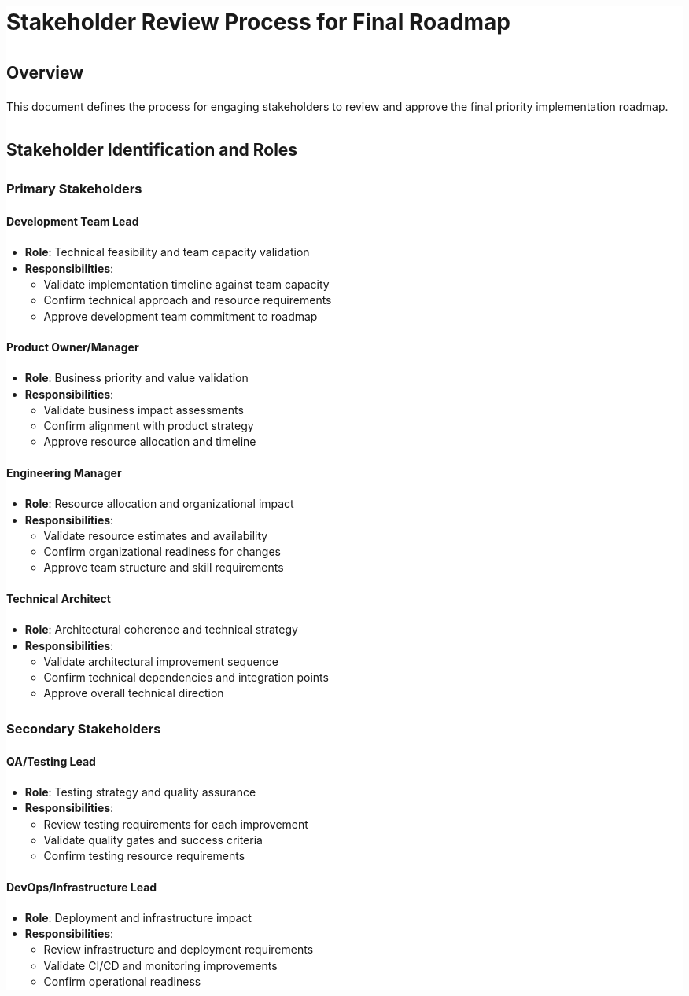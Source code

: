 # Stakeholder Review Process for Final Roadmap

## Overview
This document defines the process for engaging stakeholders to review and approve the final priority implementation roadmap.

## Stakeholder Identification and Roles

### Primary Stakeholders

#### Development Team Lead
- **Role**: Technical feasibility and team capacity validation
- **Responsibilities**: 
  - Validate implementation timeline against team capacity
  - Confirm technical approach and resource requirements
  - Approve development team commitment to roadmap

#### Product Owner/Manager
- **Role**: Business priority and value validation
- **Responsibilities**:
  - Validate business impact assessments
  - Confirm alignment with product strategy
  - Approve resource allocation and timeline

#### Engineering Manager
- **Role**: Resource allocation and organizational impact
- **Responsibilities**:
  - Validate resource estimates and availability
  - Confirm organizational readiness for changes
  - Approve team structure and skill requirements

#### Technical Architect
- **Role**: Architectural coherence and technical strategy
- **Responsibilities**:
  - Validate architectural improvement sequence
  - Confirm technical dependencies and integration points
  - Approve overall technical direction

### Secondary Stakeholders

#### QA/Testing Lead
- **Role**: Testing strategy and quality assurance
- **Responsibilities**:
  - Review testing requirements for each improvement
  - Validate quality gates and success criteria
  - Confirm testing resource requirements

#### DevOps/Infrastructure Lead
- **Role**: Deployment and infrastructure impact
- **Responsibilities**:
  - Review infrastructure and deployment requirements
  - Validate CI/CD and monitoring improvements
  - Confirm operational readiness
